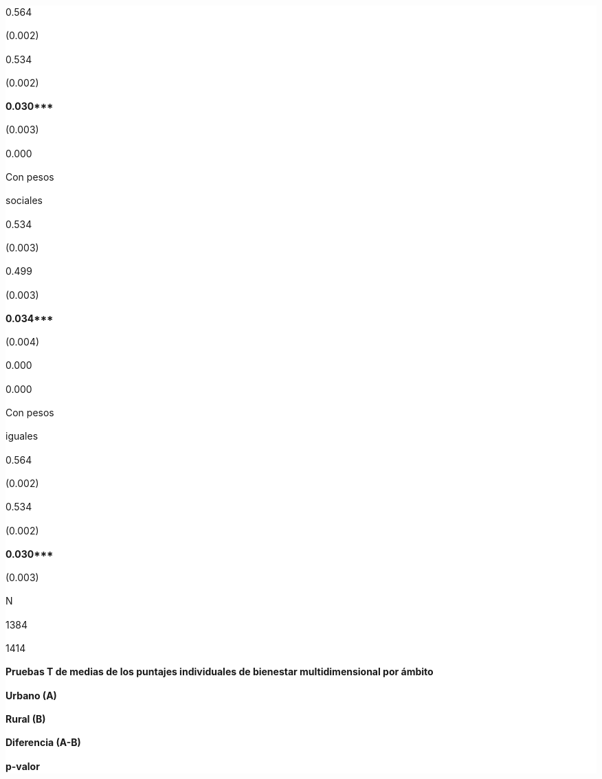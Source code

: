 0.564

(0.002)

0.534

(0.002)

**0.030\*\*\***

(0.003)

0.000

Con pesos

sociales

0.534

(0.003)

0.499

(0.003)

**0.034\*\*\***

(0.004)

0.000

0.000

Con pesos

iguales

0.564

(0.002)

0.534

(0.002)

**0.030\*\*\***

(0.003)

N

1384

1414

**Pruebas T de medias de los puntajes individuales de bienestar multidimensional por ámbito**

**Urbano (A)**

**Rural (B)**

**Diferencia (A-B)**

**p-valor**
